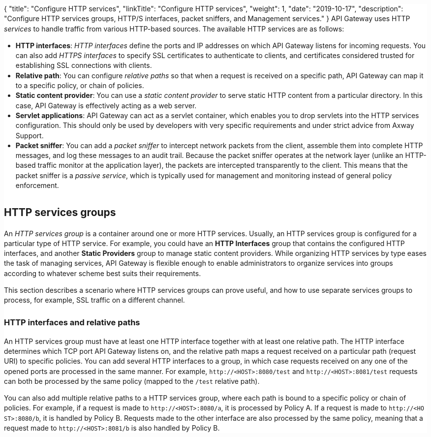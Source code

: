 {
"title": "Configure HTTP services",
  "linkTitle": "Configure HTTP services",
  "weight": 1,
  "date": "2019-10-17",
  "description": "Configure HTTP services groups,  HTTP/S interfaces, packet sniffers, and Management services."
}
API Gateway uses HTTP *services* to handle traffic from various HTTP-based sources. The available HTTP services are as follows:

* **HTTP interfaces**: *HTTP interfaces* define the ports and IP addresses on which API Gateway listens for incoming requests. You can also add *HTTPS interfaces* to specify SSL certificates to authenticate to clients, and certificates considered trusted for establishing SSL connections with clients.
* **Relative path**: You can configure *relative paths* so that when a request is received on a specific path, API Gateway can map it to a specific policy, or chain of policies.
* **Static content provider**: You can use a *static content provider* to serve static HTTP content from a particular directory. In this case, API Gateway is effectively acting as a web server.
* **Servlet applications**: API Gateway can act as a servlet container, which enables you to drop servlets into the HTTP services configuration. This should only be used by developers with very specific requirements and under strict advice from Axway Support.
* **Packet sniffer**: You can add a *packet sniffer* to intercept network packets from the client, assemble them into complete HTTP messages, and log these messages to an audit trail. Because the packet sniffer operates at the network layer (unlike an HTTP-based traffic monitor at the application layer), the packets are intercepted transparently to the client. This means that the packet sniffer is a *passive service*, which is typically used for management and monitoring instead of general policy enforcement.

## HTTP services groups

An *HTTP services group* is a container around one or more HTTP services. Usually, an HTTP services group is configured for a particular type of HTTP service. For example, you could have an **HTTP Interfaces** group that contains the configured HTTP interfaces, and another **Static Providers** group to manage static content providers. While organizing HTTP services by type eases the task of managing services, API Gateway is flexible enough to enable administrators to organize services into groups according to whatever scheme best suits their requirements.

This section describes a scenario where HTTP services groups can prove useful, and how to use separate services groups to process, for example, SSL traffic on a different channel.

### HTTP interfaces and relative paths

An HTTP services group must have at least one HTTP interface together with at least one relative path. The HTTP interface determines which TCP port API Gateway listens on, and the relative path maps a request received on a particular path (request URI) to specific policies. You can add several HTTP interfaces to a group, in which case requests received on any one of the opened ports are processed in the same manner. For example, `http://<HOST>:8080/test` and `http://<HOST>:8081/test` requests can both be processed by the same policy (mapped to the `/test` relative path).

You can also add multiple relative paths to a HTTP services group, where each path is bound to a specific policy or chain of policies. For example, if a request is made to `http://<HOST>:8080/a`, it is processed by Policy A. If a request is made to `http://<HOST>:8080/b`, it is handled by Policy B. Requests made to the other interface are also processed by the same policy, meaning that a request made to `http://<HOST>:8081/b` is also handled by Policy B.

